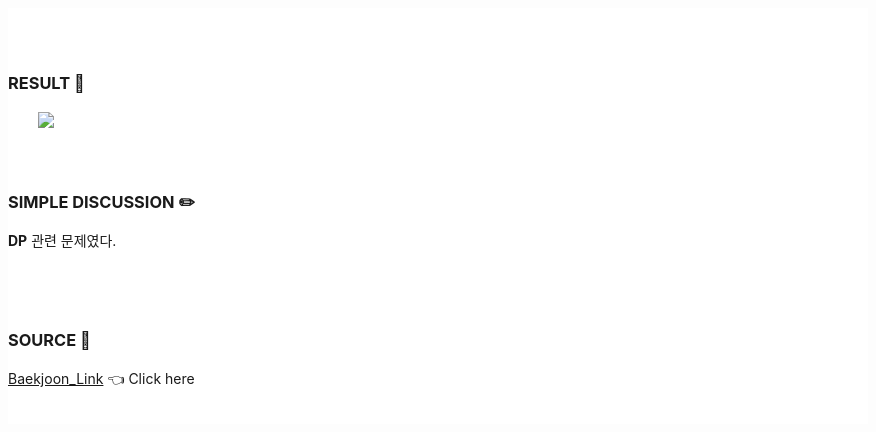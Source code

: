 <br>
<br>

### RESULT 💛

<img src="{{ '/assets/baekjoon/2748r.jpg' }}" style="width: 800px; height: auto; margin-left: auto; margin-right: auto; display: block;">  

<br>
<br>

### SIMPLE DISCUSSION ✏️

**DP** 관련 문제였다.  

<br>
<br>

### SOURCE 💎

[Baekjoon_Link][link] 👈 Click here  

<br>

<script src="https://utteranc.es/client.js"
        repo="DCherish/DCherish.github.io"
        issue-term="pathname"
        theme="boxy-light"
        crossorigin="anonymous"
        async>
</script>

[link]: https://www.acmicpc.net/problem/2748